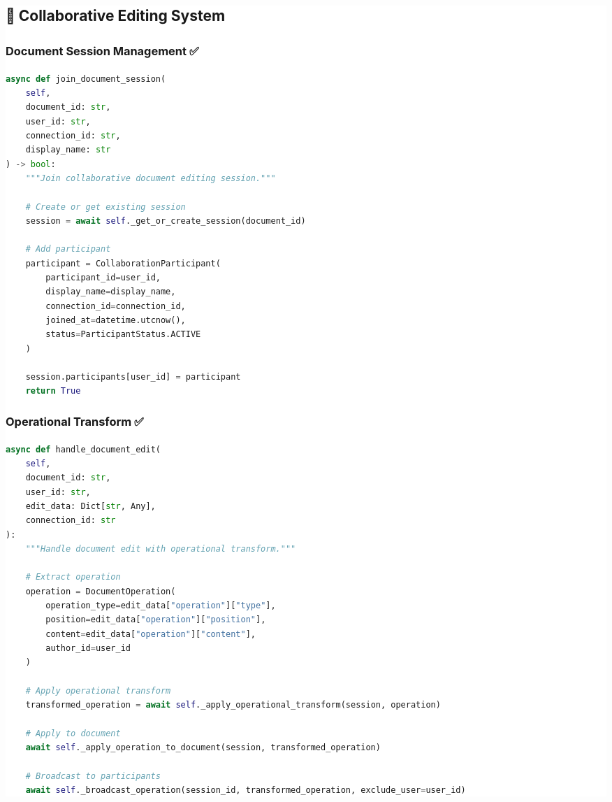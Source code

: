 ## 🔧 **Collaborative Editing System**

### **Document Session Management** ✅
```python
async def join_document_session(
    self,
    document_id: str,
    user_id: str,
    connection_id: str,
    display_name: str
) -> bool:
    """Join collaborative document editing session."""
    
    # Create or get existing session
    session = await self._get_or_create_session(document_id)
    
    # Add participant
    participant = CollaborationParticipant(
        participant_id=user_id,
        display_name=display_name,
        connection_id=connection_id,
        joined_at=datetime.utcnow(),
        status=ParticipantStatus.ACTIVE
    )
    
    session.participants[user_id] = participant
    return True
```

### **Operational Transform** ✅
```python
async def handle_document_edit(
    self,
    document_id: str,
    user_id: str,
    edit_data: Dict[str, Any],
    connection_id: str
):
    """Handle document edit with operational transform."""
    
    # Extract operation
    operation = DocumentOperation(
        operation_type=edit_data["operation"]["type"],
        position=edit_data["operation"]["position"],
        content=edit_data["operation"]["content"],
        author_id=user_id
    )
    
    # Apply operational transform
    transformed_operation = await self._apply_operational_transform(session, operation)
    
    # Apply to document
    await self._apply_operation_to_document(session, transformed_operation)
    
    # Broadcast to participants
    await self._broadcast_operation(session_id, transformed_operation, exclude_user=user_id)
```
